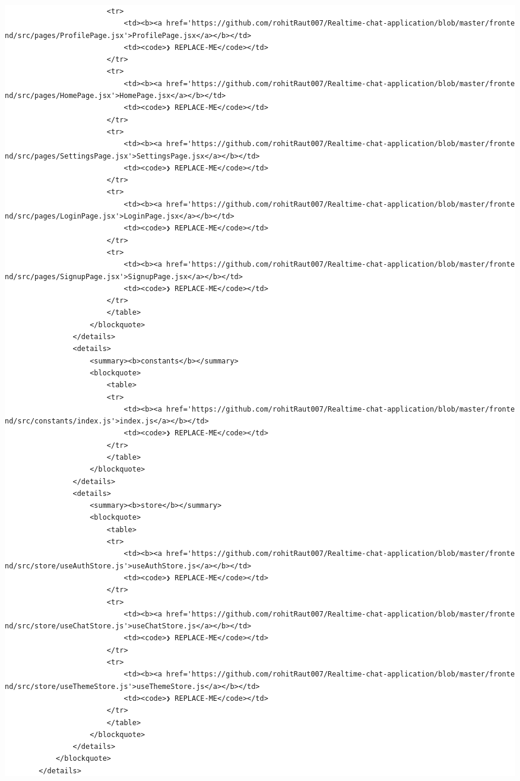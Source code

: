 							<tr>
								<td><b><a href='https://github.com/rohitRaut007/Realtime-chat-application/blob/master/frontend/src/pages/ProfilePage.jsx'>ProfilePage.jsx</a></b></td>
								<td><code>❯ REPLACE-ME</code></td>
							</tr>
							<tr>
								<td><b><a href='https://github.com/rohitRaut007/Realtime-chat-application/blob/master/frontend/src/pages/HomePage.jsx'>HomePage.jsx</a></b></td>
								<td><code>❯ REPLACE-ME</code></td>
							</tr>
							<tr>
								<td><b><a href='https://github.com/rohitRaut007/Realtime-chat-application/blob/master/frontend/src/pages/SettingsPage.jsx'>SettingsPage.jsx</a></b></td>
								<td><code>❯ REPLACE-ME</code></td>
							</tr>
							<tr>
								<td><b><a href='https://github.com/rohitRaut007/Realtime-chat-application/blob/master/frontend/src/pages/LoginPage.jsx'>LoginPage.jsx</a></b></td>
								<td><code>❯ REPLACE-ME</code></td>
							</tr>
							<tr>
								<td><b><a href='https://github.com/rohitRaut007/Realtime-chat-application/blob/master/frontend/src/pages/SignupPage.jsx'>SignupPage.jsx</a></b></td>
								<td><code>❯ REPLACE-ME</code></td>
							</tr>
							</table>
						</blockquote>
					</details>
					<details>
						<summary><b>constants</b></summary>
						<blockquote>
							<table>
							<tr>
								<td><b><a href='https://github.com/rohitRaut007/Realtime-chat-application/blob/master/frontend/src/constants/index.js'>index.js</a></b></td>
								<td><code>❯ REPLACE-ME</code></td>
							</tr>
							</table>
						</blockquote>
					</details>
					<details>
						<summary><b>store</b></summary>
						<blockquote>
							<table>
							<tr>
								<td><b><a href='https://github.com/rohitRaut007/Realtime-chat-application/blob/master/frontend/src/store/useAuthStore.js'>useAuthStore.js</a></b></td>
								<td><code>❯ REPLACE-ME</code></td>
							</tr>
							<tr>
								<td><b><a href='https://github.com/rohitRaut007/Realtime-chat-application/blob/master/frontend/src/store/useChatStore.js'>useChatStore.js</a></b></td>
								<td><code>❯ REPLACE-ME</code></td>
							</tr>
							<tr>
								<td><b><a href='https://github.com/rohitRaut007/Realtime-chat-application/blob/master/frontend/src/store/useThemeStore.js'>useThemeStore.js</a></b></td>
								<td><code>❯ REPLACE-ME</code></td>
							</tr>
							</table>
						</blockquote>
					</details>
				</blockquote>
			</details>